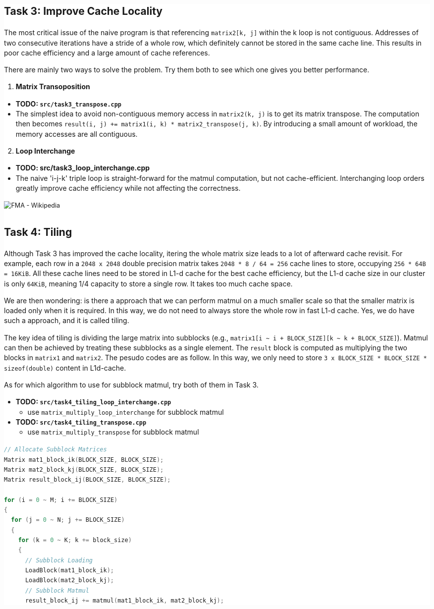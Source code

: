 ## Task 3: Improve Cache Locality

The most critical issue of the naive program is that referencing `matrix2[k, j]` within the k loop is not contiguous. Addresses of two consecutive iterations have a stride of a whole row, which definitely cannot be stored in the same cache line. This results in poor cache efficiency and a large amount of cache references. 

There are mainly two ways to solve the problem. Try them both to see which one gives you better performance.

1. **Matrix Transoposition**
- **TODO: `src/task3_transpose.cpp`**
- The simplest idea to avoid non-contiguous memory access in `matrix2(k, j)` is to get its matrix transpose. The computation then becomes `result(i, j) += matrix1(i, k) * matrix2_transpose(j, k)`. By introducing a small amount of workload, the memory accesses are all contiguous.

2. **Loop Interchange**
- **TODO: src/task3_loop_interchange.cpp**
- The naive 'i-j-k' triple loop is straight-forward for the matmul computation, but not cache-efficient. Interchanging loop orders greatly improve cache efficiency  while not affecting the correctness.

<img src="../docs/images/P2-loop-interchange.png" alt="FMA - Wikipedia" style="zoom:90%;" />

## Task 4: Tiling

Although Task 3 has improved the cache locality, itering the whole matrix size leads to a lot of afterward cache revisit. For example, each row in a `2048 x 2048` double precision matrix takes `2048 * 8 / 64 = 256` cache lines to store, occupying `256 * 64B = 16KiB`.  All these cache lines need to be stored in L1-d cache for the best cache efficiency, but the L1-d cache size in our cluster is only `64KiB`, meaning 1/4 capacity to store a single row. It takes too much cache space.

We are then wondering: is there a approach that we can perform matmul on a much smaller scale so that the smaller matrix is loaded only when it is required. In this way, we do not need to always store the whole row in fast L1-d cache. Yes, we do have such a approach, and it is called tiling.

The key idea of tiling is dividing the large matrix into subblocks (e.g., `matrix1[i ~ i + BLOCK_SIZE][k ~ k + BLOCK_SIZE]`). Matmul can then be achieved by treating these subblocks as a single element. The `result` block is computed as multiplying the two blocks in `matrix1` and `matrix2`. The pesudo codes are as follow. In this way, we only need to store `3 x BLOCK_SIZE * BLOCK_SIZE * sizeof(double)` content in L1d-cache.

As for which algorithm to use for subblock matmul, try both of them in Task 3.

- **TODO: `src/task4_tiling_loop_interchange.cpp`**
  - use `matrix_multiply_loop_interchange` for subblock matmul
- **TODO: `src/task4_tiling_transpose.cpp`**
  - use `matrix_multiply_transpose` for subblock matmul

```cpp
// Allocate Subblock Matrices
Matrix mat1_block_ik(BLOCK_SIZE, BLOCK_SIZE);
Matrix mat2_block_kj(BLOCK_SIZE, BLOCK_SIZE);
Matrix result_block_ij(BLOCK_SIZE, BLOCK_SIZE);

for (i = 0 ~ M; i += BLOCK_SIZE)
{
  for (j = 0 ~ N; j += BLOCK_SIZE)
  {
    for (k = 0 ~ K; k += block_size)
    {
      // Subblock Loading
      LoadBlock(mat1_block_ik);
      LoadBlock(mat2_block_kj);
      // Subblock Matmul
      result_block_ij += matmul(mat1_block_ik, mat2_block_kj);
```